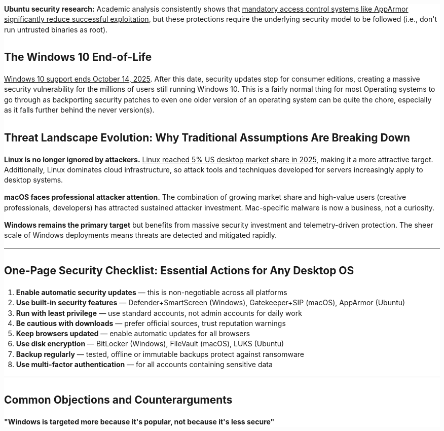 **Ubuntu security research:**
Academic analysis consistently shows that [mandatory access control systems like AppArmor significantly reduce successful exploitation](https://wiki.ubuntu.com/Security/Features), but these protections require the underlying security model to be followed (i.e., don't run untrusted binaries as root).

## The Windows 10 End-of-Life

[Windows 10 support ends October 14, 2025](https://support.microsoft.com/en-us/windows/windows-10-support-ends-on-october-14-2025-2ca8b313-1946-43d3-b55c-2b95b107f281). After this date, security updates stop for consumer editions, creating a massive security vulnerability for the millions of users still running Windows 10. This is a fairly normal thing for most Operating systems to go through as backporting security patches to even one older version of an operating system can be quite the chore, especially as it falls further behind the never version(s).

## Threat Landscape Evolution: Why Traditional Assumptions Are Breaking Down

**Linux is no longer ignored by attackers.** [Linux reached 5% US desktop market share in 2025](https://ostechnix.com/linux-reaches-5-desktop-market-share-in-usa/), making it a more attractive target. Additionally, Linux dominates cloud infrastructure, so attack tools and techniques developed for servers increasingly apply to desktop systems.

**macOS faces professional attacker attention.** The combination of growing market share and high-value users (creative professionals, developers) has attracted sustained attacker investment. Mac-specific malware is now a business, not a curiosity.

**Windows remains the primary target** but benefits from massive security investment and telemetry-driven protection. The sheer scale of Windows deployments means threats are detected and mitigated rapidly.

---

## One-Page Security Checklist: Essential Actions for Any Desktop OS

1. **Enable automatic security updates** — this is non-negotiable across all platforms
2. **Use built-in security features** — Defender+SmartScreen (Windows), Gatekeeper+SIP (macOS), AppArmor (Ubuntu)
3. **Run with least privilege** — use standard accounts, not admin accounts for daily work
4. **Be cautious with downloads** — prefer official sources, trust reputation warnings
5. **Keep browsers updated** — enable automatic updates for all browsers
6. **Use disk encryption** — BitLocker (Windows), FileVault (macOS), LUKS (Ubuntu)
7. **Backup regularly** — tested, offline or immutable backups protect against ransomware
8. **Use multi-factor authentication** — for all accounts containing sensitive data

---

## Common Objections and Counterarguments

**"Windows is targeted more because it's popular, not because it's less secure"**
